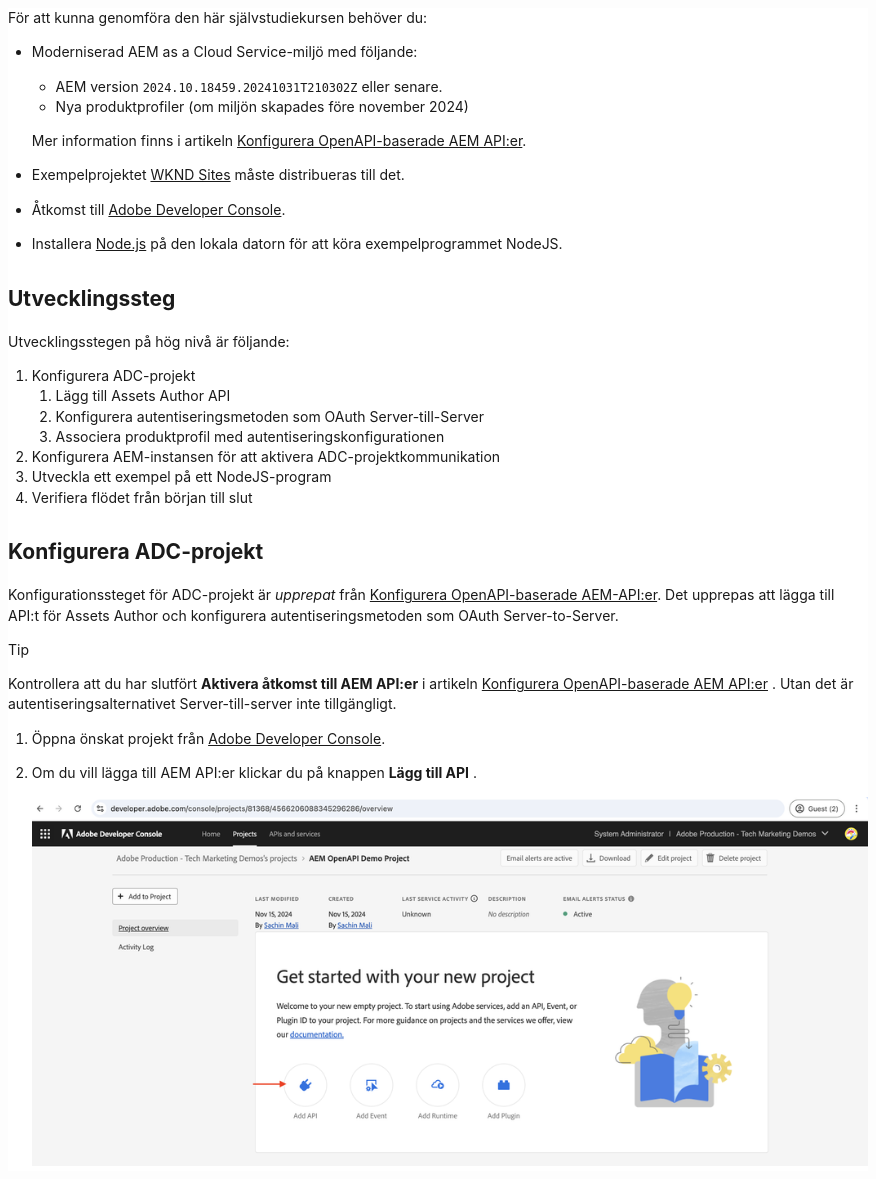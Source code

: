 För att kunna genomföra den här självstudiekursen behöver du:

- Moderniserad AEM as a Cloud Service-miljö med följande:
   - AEM version `2024.10.18459.20241031T210302Z` eller senare.
   - Nya produktprofiler (om miljön skapades före november 2024)

  Mer information finns i artikeln [Konfigurera OpenAPI-baserade AEM API:er](../setup.md).

- Exempelprojektet [WKND Sites](https://github.com/adobe/aem-guides-wknd?#aem-wknd-sites-project) måste distribueras till det.

- Åtkomst till [Adobe Developer Console](https://developer.adobe.com/developer-console/docs/guides/getting-started).

- Installera [Node.js](https://nodejs.org/en/) på den lokala datorn för att köra exempelprogrammet NodeJS.

## Utvecklingssteg

Utvecklingsstegen på hög nivå är följande:

1. Konfigurera ADC-projekt
   1. Lägg till Assets Author API
   1. Konfigurera autentiseringsmetoden som OAuth Server-till-Server
   1. Associera produktprofil med autentiseringskonfigurationen
1. Konfigurera AEM-instansen för att aktivera ADC-projektkommunikation
1. Utveckla ett exempel på ett NodeJS-program
1. Verifiera flödet från början till slut

## Konfigurera ADC-projekt

Konfigurationssteget för ADC-projekt är _upprepat_ från [Konfigurera OpenAPI-baserade AEM-API:er](../setup.md). Det upprepas att lägga till API:t för Assets Author och konfigurera autentiseringsmetoden som OAuth Server-to-Server.

>[!TIP]
>
>Kontrollera att du har slutfört **Aktivera åtkomst till AEM API:er** i artikeln [Konfigurera OpenAPI-baserade AEM API:er](../setup.md#enable-aem-apis-access) . Utan det är autentiseringsalternativet Server-till-server inte tillgängligt.


1. Öppna önskat projekt från [Adobe Developer Console](https://developer.adobe.com/console/projects).

1. Om du vill lägga till AEM API:er klickar du på knappen **Lägg till API** .

   ![Lägg till API](../assets/s2s/add-api.png)
